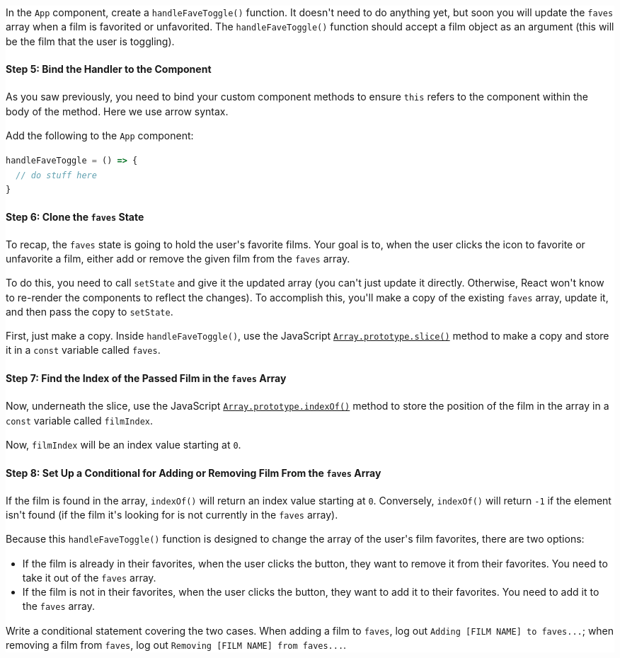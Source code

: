 In the `App` component, create a `handleFaveToggle()` function. It doesn't need to do anything yet, but soon you will update the `faves` array when a film is favorited or unfavorited. The `handleFaveToggle()` function should accept a film object as an argument (this will be the film that the user is toggling).

#### Step 5: Bind the Handler to the Component

As you saw previously, you need to bind your custom component methods to ensure `this` refers to the component within the body of the method.  Here we use arrow syntax.

Add the following to the `App` component:

```js
handleFaveToggle = () => {
  // do stuff here
}
```

#### Step 6: Clone the `faves` State

To recap, the `faves` state is going to hold the user's favorite films. Your goal is to, when the user clicks the icon to favorite or unfavorite a film, either add or remove the given film from the `faves` array.

To do this, you need to call `setState` and give it the updated array (you can't just update it directly. Otherwise, React won't know to re-render the components to reflect the changes). To accomplish this, you'll make a copy of the existing `faves` array, update it, and then pass the copy to `setState`.

First, just make a copy. Inside `handleFaveToggle()`, use the JavaScript [`Array.prototype.slice()`](https://developer.mozilla.org/en-US/docs/Web/JavaScript/Reference/Global_Objects/Array/slice) method to make a copy and store it in a `const` variable called `faves`.

#### Step 7: Find the Index of the Passed Film in the `faves` Array

Now, underneath the slice, use the JavaScript [`Array.prototype.indexOf()`](https://developer.mozilla.org/en-US/docs/Web/JavaScript/Reference/Global_Objects/Array/indexOf) method to store the position of the film in the array in a `const` variable called `filmIndex`.

Now, `filmIndex` will be an index value starting at `0`.

#### Step 8: Set Up a Conditional for Adding or Removing Film From the `faves` Array

If the film is found in the array, `indexOf()` will return an index value starting at `0`. Conversely, `indexOf()` will return `-1` if the element isn't found (if the film it's looking for is not currently in the `faves` array).

Because this `handleFaveToggle()` function is designed to change the array of the user's film favorites, there are two options:
- If the film is already in their favorites, when the user clicks the button, they want to remove it from their favorites. You need to take it out of the `faves` array.
- If the film is not in their favorites, when the user clicks the button, they want to add it to their favorites. You need to add it to the `faves` array.

Write a conditional statement covering the two cases. When adding a film to `faves`, log out `Adding [FILM NAME] to faves...`; when removing a film from `faves`, log out `Removing [FILM NAME] from faves...`.
